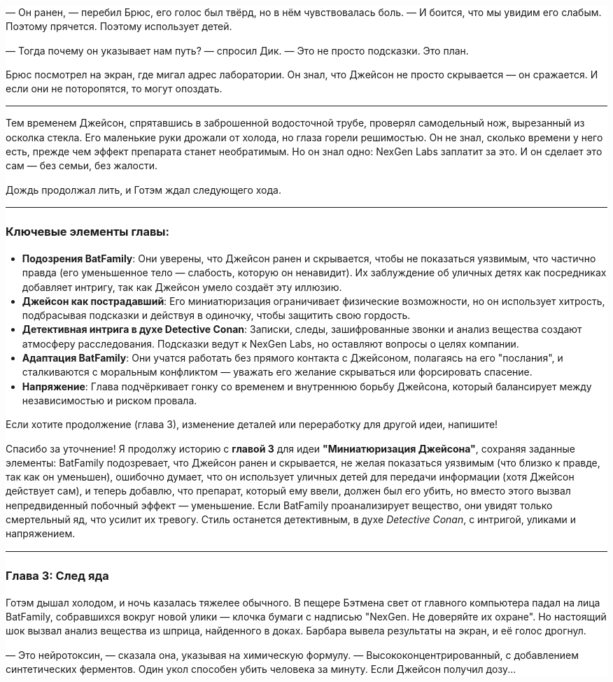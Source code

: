 — Он ранен, — перебил Брюс, его голос был твёрд, но в нём чувствовалась боль. — И боится, что мы увидим его слабым. Поэтому прячется. Поэтому использует детей.

— Тогда почему он указывает нам путь? — спросил Дик. — Это не просто подсказки. Это план.

Брюс посмотрел на экран, где мигал адрес лаборатории. Он знал, что Джейсон не просто скрывается — он сражается. И если они не поторопятся, то могут опоздать.

---

Тем временем Джейсон, спрятавшись в заброшенной водосточной трубе, проверял самодельный нож, вырезанный из осколка стекла. Его маленькие руки дрожали от холода, но глаза горели решимостью. Он не знал, сколько времени у него есть, прежде чем эффект препарата станет необратимым. Но он знал одно: NexGen Labs заплатит за это. И он сделает это сам — без семьи, без жалости.

Дождь продолжал лить, и Готэм ждал следующего хода.

---

### Ключевые элементы главы:
- **Подозрения BatFamily**: Они уверены, что Джейсон ранен и скрывается, чтобы не показаться уязвимым, что частично правда (его уменьшенное тело — слабость, которую он ненавидит). Их заблуждение об уличных детях как посредниках добавляет интригу, так как Джейсон умело создаёт эту иллюзию.
- **Джейсон как пострадавший**: Его миниатюризация ограничивает физические возможности, но он использует хитрость, подбрасывая подсказки и действуя в одиночку, чтобы защитить свою гордость.
- **Детективная интрига в духе Detective Conan**: Записки, следы, зашифрованные звонки и анализ вещества создают атмосферу расследования. Подсказки ведут к NexGen Labs, но оставляют вопросы о целях компании.
- **Адаптация BatFamily**: Они учатся работать без прямого контакта с Джейсоном, полагаясь на его "послания", и сталкиваются с моральным конфликтом — уважать его желание скрываться или форсировать спасение.
- **Напряжение**: Глава подчёркивает гонку со временем и внутреннюю борьбу Джейсона, который балансирует между независимостью и риском провала.

Если хотите продолжение (глава 3), изменение деталей или переработку для другой идеи, напишите!



Спасибо за уточнение! Я продолжу историю с **главой 3** для идеи **"Миниатюризация Джейсона"**, сохраняя заданные элементы: BatFamily подозревает, что Джейсон ранен и скрывается, не желая показаться уязвимым (что близко к правде, так как он уменьшен), ошибочно думает, что он использует уличных детей для передачи информации (хотя Джейсон действует сам), и теперь добавлю, что препарат, который ему ввели, должен был его убить, но вместо этого вызвал непредвиденный побочный эффект — уменьшение. Если BatFamily проанализирует вещество, они увидят только смертельный яд, что усилит их тревогу. Стиль останется детективным, в духе *Detective Conan*, с интригой, уликами и напряжением.

---

### Глава 3: След яда

Готэм дышал холодом, и ночь казалась тяжелее обычного. В пещере Бэтмена свет от главного компьютера падал на лица BatFamily, собравшихся вокруг новой улики — клочка бумаги с надписью "NexGen. Не доверяйте их охране". Но настоящий шок вызвал анализ вещества из шприца, найденного в доках. Барбара вывела результаты на экран, и её голос дрогнул.

— Это нейротоксин, — сказала она, указывая на химическую формулу. — Высококонцентрированный, с добавлением синтетических ферментов. Один укол способен убить человека за минуту. Если Джейсон получил дозу...
